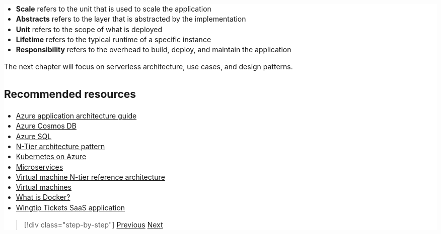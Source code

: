 * **Scale** refers to the unit that is used to scale the application
* **Abstracts** refers to the layer that is abstracted by the implementation
* **Unit** refers to the scope of what is deployed
* **Lifetime** refers to the typical runtime of a specific instance
* **Responsibility** refers to the overhead to build, deploy, and maintain the application

The next chapter will focus on serverless architecture, use cases, and design patterns.

## Recommended resources

* [Azure application architecture guide](https://docs.microsoft.com/azure/architecture/guide/)
* [Azure Cosmos DB](https://docs.microsoft.com/azure/cosmos-db)
* [Azure SQL](https://docs.microsoft.com/azure/sql-database)
* [N-Tier architecture pattern](https://docs.microsoft.com/azure/architecture/guide/architecture-styles/n-tier)
* [Kubernetes on Azure](https://docs.microsoft.com/azure/aks/intro-kubernetes)
* [Microservices](https://docs.microsoft.com/azure/architecture/guide/architecture-styles/microservices)
* [Virtual machine N-tier reference architecture](https://docs.microsoft.com/azure/architecture/reference-architectures/virtual-machines-windows/n-tier)
* [Virtual machines](https://docs.microsoft.com/azure/virtual-machines/)
* [What is Docker?](../microservices-architecture/container-docker-introduction/docker-defined.md)
* [Wingtip Tickets SaaS application](https://docs.microsoft.com/azure/sql-database/saas-tenancy-welcome-wingtip-tickets-app)

>[!div class="step-by-step"]
>[Previous](architecture-approaches.md)
>[Next](serverless-architecture.md)